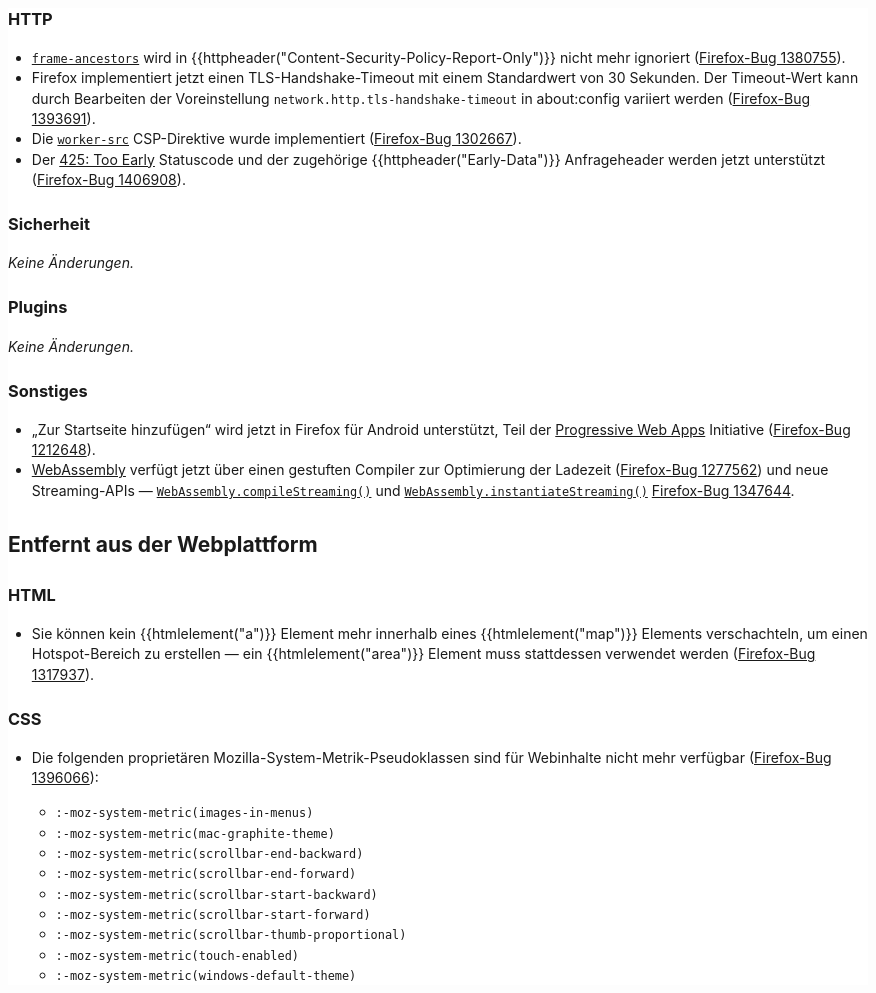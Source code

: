 ### HTTP

- [`frame-ancestors`](/de/docs/Web/HTTP/Headers/Content-Security-Policy/frame-ancestors) wird in {{httpheader("Content-Security-Policy-Report-Only")}} nicht mehr ignoriert ([Firefox-Bug 1380755](https://bugzil.la/1380755)).
- Firefox implementiert jetzt einen TLS-Handshake-Timeout mit einem Standardwert von 30 Sekunden. Der Timeout-Wert kann durch Bearbeiten der Voreinstellung `network.http.tls-handshake-timeout` in about:config variiert werden ([Firefox-Bug 1393691](https://bugzil.la/1393691)).
- Die [`worker-src`](/de/docs/Web/HTTP/Headers/Content-Security-Policy/worker-src) CSP-Direktive wurde implementiert ([Firefox-Bug 1302667](https://bugzil.la/1302667)).
- Der [425: Too Early](/de/docs/Web/HTTP/Status/425) Statuscode und der zugehörige {{httpheader("Early-Data")}} Anfrageheader werden jetzt unterstützt ([Firefox-Bug 1406908](https://bugzil.la/1406908)).

### Sicherheit

_Keine Änderungen._

### Plugins

_Keine Änderungen._

### Sonstiges

- „Zur Startseite hinzufügen“ wird jetzt in Firefox für Android unterstützt, Teil der [Progressive Web Apps](/de/docs/Web/Progressive_web_apps) Initiative ([Firefox-Bug 1212648](https://bugzil.la/1212648)).
- [WebAssembly](/de/docs/WebAssembly) verfügt jetzt über einen gestuften Compiler zur Optimierung der Ladezeit ([Firefox-Bug 1277562](https://bugzil.la/1277562)) und neue Streaming-APIs — [`WebAssembly.compileStreaming()`](/de/docs/WebAssembly/Reference/JavaScript_interface/compileStreaming_static) und [`WebAssembly.instantiateStreaming()`](/de/docs/WebAssembly/Reference/JavaScript_interface/instantiateStreaming_static) [Firefox-Bug 1347644](https://bugzil.la/1347644).

## Entfernt aus der Webplattform

### HTML

- Sie können kein {{htmlelement("a")}} Element mehr innerhalb eines {{htmlelement("map")}} Elements verschachteln, um einen Hotspot-Bereich zu erstellen — ein {{htmlelement("area")}} Element muss stattdessen verwendet werden ([Firefox-Bug 1317937](https://bugzil.la/1317937)).

### CSS

- Die folgenden proprietären Mozilla-System-Metrik-Pseudoklassen sind für Webinhalte nicht mehr verfügbar ([Firefox-Bug 1396066](https://bugzil.la/1396066)):

  - `:-moz-system-metric(images-in-menus)`
  - `:-moz-system-metric(mac-graphite-theme)`
  - `:-moz-system-metric(scrollbar-end-backward)`
  - `:-moz-system-metric(scrollbar-end-forward)`
  - `:-moz-system-metric(scrollbar-start-backward)`
  - `:-moz-system-metric(scrollbar-start-forward)`
  - `:-moz-system-metric(scrollbar-thumb-proportional)`
  - `:-moz-system-metric(touch-enabled)`
  - `:-moz-system-metric(windows-default-theme)`
